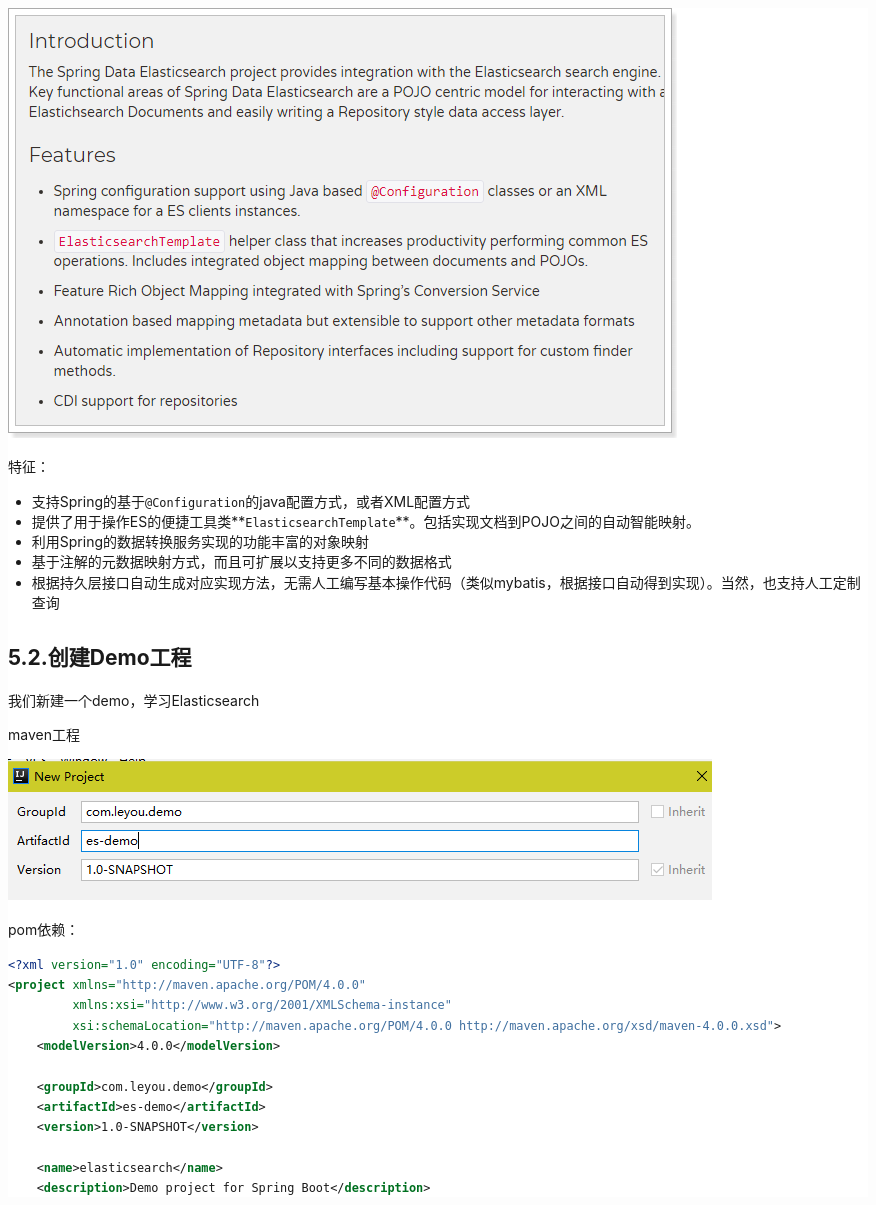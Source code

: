 ![1526540053252](assets/1526540053252.png)

特征：

- 支持Spring的基于`@Configuration`的java配置方式，或者XML配置方式
- 提供了用于操作ES的便捷工具类**`ElasticsearchTemplate`**。包括实现文档到POJO之间的自动智能映射。
- 利用Spring的数据转换服务实现的功能丰富的对象映射
- 基于注解的元数据映射方式，而且可扩展以支持更多不同的数据格式
- 根据持久层接口自动生成对应实现方法，无需人工编写基本操作代码（类似mybatis，根据接口自动得到实现）。当然，也支持人工定制查询



## 5.2.创建Demo工程

我们新建一个demo，学习Elasticsearch

maven工程

 ![1556361977471](assets/1556361977471.png)



pom依赖：

```xml
<?xml version="1.0" encoding="UTF-8"?>
<project xmlns="http://maven.apache.org/POM/4.0.0"
         xmlns:xsi="http://www.w3.org/2001/XMLSchema-instance"
         xsi:schemaLocation="http://maven.apache.org/POM/4.0.0 http://maven.apache.org/xsd/maven-4.0.0.xsd">
    <modelVersion>4.0.0</modelVersion>

    <groupId>com.leyou.demo</groupId>
    <artifactId>es-demo</artifactId>
    <version>1.0-SNAPSHOT</version>

    <name>elasticsearch</name>
    <description>Demo project for Spring Boot</description>
```